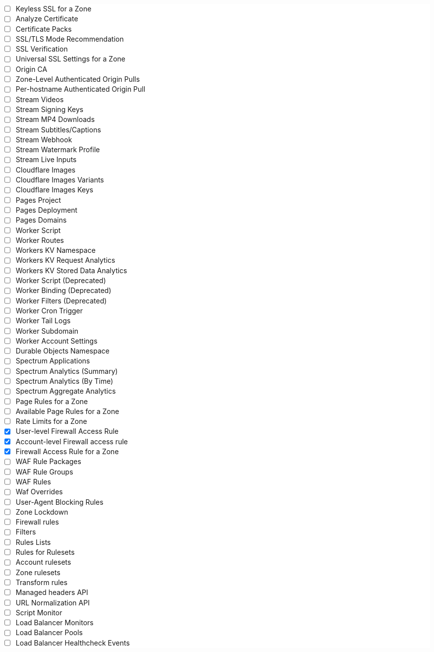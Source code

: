 - [ ] Keyless SSL for a Zone
- [ ] Analyze Certificate
- [ ] Certificate Packs
- [ ] SSL/TLS Mode Recommendation
- [ ] SSL Verification
- [ ] Universal SSL Settings for a Zone
- [ ] Origin CA
- [ ] Zone-Level Authenticated Origin Pulls
- [ ] Per-hostname Authenticated Origin Pull
- [ ] Stream Videos
- [ ] Stream Signing Keys
- [ ] Stream MP4 Downloads
- [ ] Stream Subtitles/Captions
- [ ] Stream Webhook
- [ ] Stream Watermark Profile
- [ ] Stream Live Inputs
- [ ] Cloudflare Images
- [ ] Cloudflare Images Variants
- [ ] Cloudflare Images Keys
- [ ] Pages Project
- [ ] Pages Deployment
- [ ] Pages Domains
- [ ] Worker Script
- [ ] Worker Routes
- [ ] Workers KV Namespace
- [ ] Workers KV Request Analytics
- [ ] Workers KV Stored Data Analytics
- [ ] Worker Script (Deprecated)
- [ ] Worker Binding (Deprecated)
- [ ] Worker Filters (Deprecated)
- [ ] Worker Cron Trigger
- [ ] Worker Tail Logs
- [ ] Worker Subdomain
- [ ] Worker Account Settings
- [ ] Durable Objects Namespace
- [ ] Spectrum Applications
- [ ] Spectrum Analytics (Summary)
- [ ] Spectrum Analytics (By Time)
- [ ] Spectrum Aggregate Analytics
- [ ] Page Rules for a Zone
- [ ] Available Page Rules for a Zone
- [ ] Rate Limits for a Zone
- [x] User-level Firewall Access Rule
- [x] Account-level Firewall access rule
- [x] Firewall Access Rule for a Zone
- [ ] WAF Rule Packages
- [ ] WAF Rule Groups
- [ ] WAF Rules
- [ ] Waf Overrides
- [ ] User-Agent Blocking Rules
- [ ] Zone Lockdown
- [ ] Firewall rules
- [ ] Filters
- [ ] Rules Lists
- [ ] Rules for Rulesets
- [ ] Account rulesets
- [ ] Zone rulesets
- [ ] Transform rules
- [ ] Managed headers API
- [ ] URL Normalization API
- [ ] Script Monitor
- [ ] Load Balancer Monitors
- [ ] Load Balancer Pools
- [ ] Load Balancer Healthcheck Events